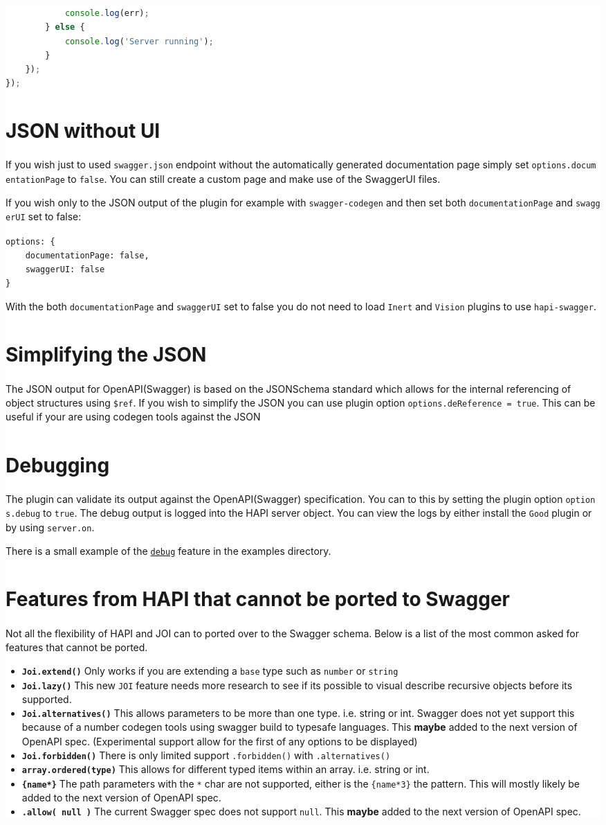 ```Javascript
            console.log(err);
        } else {
            console.log('Server running');
        }
    });
});
```

# JSON without UI
If you wish just to used `swagger.json` endpoint without the automatically generated documentation page simply set `options.documentationPage` to `false`.
You can still create a custom page and make use of the SwaggerUI files.

If you wish only to the JSON output of the plugin for example with `swagger-codegen` and then set both  `documentationPage` and `swaggerUI` set to false:
```
options: {
    documentationPage: false,
    swaggerUI: false
}
```
With the both `documentationPage` and `swaggerUI` set to false you do not need to load `Inert` and `Vision` plugins to use `hapi-swagger`.


# Simplifying the JSON
The JSON output for OpenAPI(Swagger) is based on the JSONSchema standard which allows for the internal referencing of object
structures using `$ref`. If you wish to simplify the JSON you can use plugin option `options.deReference = true`. This can
be useful if your are using codegen tools against the JSON


# Debugging
The plugin can validate its output against the OpenAPI(Swagger) specification. You can to this by setting the plugin option `options.debug` to `true`.
The debug output is logged into the HAPI server object. You can view the logs by either install the `Good` plugin or by using `server.on`.

There is a small example of the [`debug`](examples/debug.js) feature in the examples directory.


# Features from HAPI that cannot be ported to Swagger
Not all the flexibility of HAPI and JOI can to ported over to the Swagger schema. Below is a list of the most common asked for features that cannot be ported.

* __`Joi.extend()`__ Only works if you are extending a `base` type such as `number` or `string`
* __`Joi.lazy()`__ This new `JOI` feature needs more research to see if its possible to visual describe recursive objects before its supported.
* __`Joi.alternatives()`__  This allows parameters to be more than one type. i.e. string or int. Swagger does not yet support this because of a number codegen tools using swagger build to typesafe languages. This __maybe__ added to the next version of OpenAPI spec. (Experimental support allow for the first of any options to be displayed)
* __`Joi.forbidden()`__ There is only limited support `.forbidden()` with `.alternatives()`
* __`array.ordered(type)`__ This allows for different typed items within an array. i.e. string or int.
* __`{name*}`__ The path parameters with the `*` char are not supported, either is the `{name*3}` the pattern. This will mostly likely be added to the next version of OpenAPI spec.
* __`.allow( null )`__  The current Swagger spec does not support `null`. This __maybe__ added to the next version of OpenAPI spec.